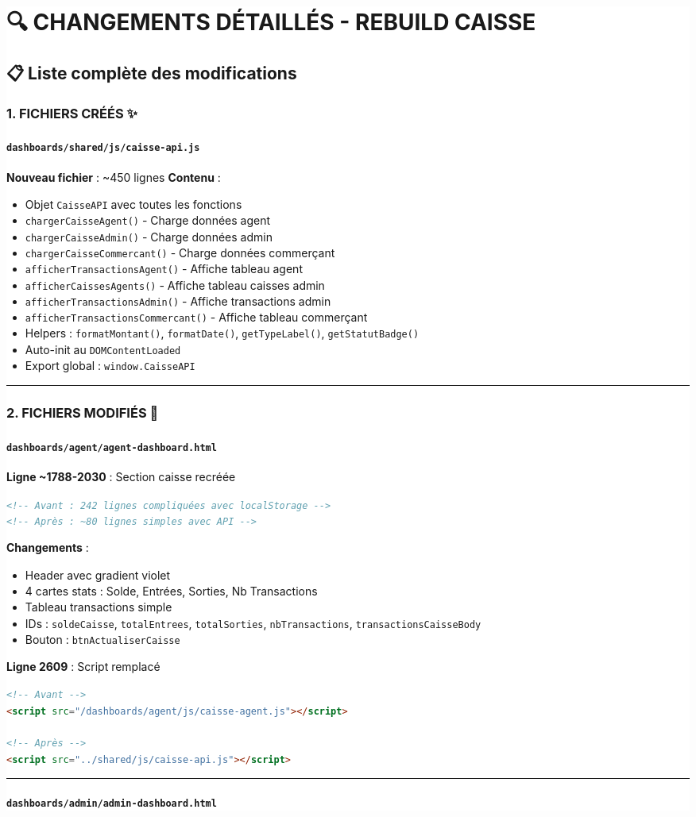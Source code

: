 # 🔍 CHANGEMENTS DÉTAILLÉS - REBUILD CAISSE

## 📋 Liste complète des modifications

### 1. FICHIERS CRÉÉS ✨

#### `dashboards/shared/js/caisse-api.js`
**Nouveau fichier** : ~450 lignes
**Contenu** :
- Objet `CaisseAPI` avec toutes les fonctions
- `chargerCaisseAgent()` - Charge données agent
- `chargerCaisseAdmin()` - Charge données admin
- `chargerCaisseCommercant()` - Charge données commerçant
- `afficherTransactionsAgent()` - Affiche tableau agent
- `afficherCaissesAgents()` - Affiche tableau caisses admin
- `afficherTransactionsAdmin()` - Affiche transactions admin
- `afficherTransactionsCommercant()` - Affiche tableau commerçant
- Helpers : `formatMontant()`, `formatDate()`, `getTypeLabel()`, `getStatutBadge()`
- Auto-init au `DOMContentLoaded`
- Export global : `window.CaisseAPI`

---

### 2. FICHIERS MODIFIÉS 📝

#### `dashboards/agent/agent-dashboard.html`

**Ligne ~1788-2030** : Section caisse recréée
```html
<!-- Avant : 242 lignes compliquées avec localStorage -->
<!-- Après : ~80 lignes simples avec API -->
```

**Changements** :
- Header avec gradient violet
- 4 cartes stats : Solde, Entrées, Sorties, Nb Transactions
- Tableau transactions simple
- IDs : `soldeCaisse`, `totalEntrees`, `totalSorties`, `nbTransactions`, `transactionsCaisseBody`
- Bouton : `btnActualiserCaisse`

**Ligne 2609** : Script remplacé
```html
<!-- Avant -->
<script src="/dashboards/agent/js/caisse-agent.js"></script>

<!-- Après -->
<script src="../shared/js/caisse-api.js"></script>
```

---

#### `dashboards/admin/admin-dashboard.html`
